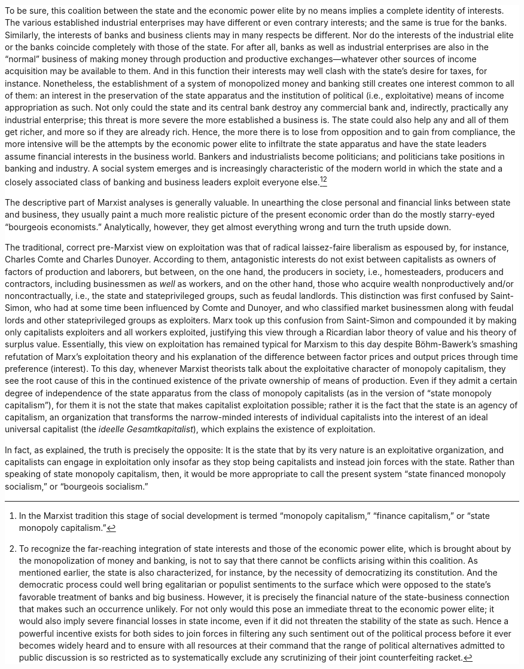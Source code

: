 To be sure, this coalition between the state and the economic power elite by no means implies a complete identity of interests. The various established industrial enterprises may have different or even contrary interests; and the same is true for the banks. Similarly, the interests of banks and business clients may in many respects be different. Nor do the interests of the industrial elite or the banks coincide completely with those of the state. For after all, banks as well as industrial enterprises are also in the “normal” business of making money through production and productive exchanges—whatever other sources of income acquisition may be available to them. And in this function their interests may well clash with the state’s desire for taxes, for instance. Nonetheless, the establishment of a system of monopolized money and banking still creates one interest common to all of them: an interest in the preservation of the state apparatus and the institution of political (i.e., exploitative) means of income appropriation as such. Not only could the state and its central bank destroy any commercial bank and, indirectly, practically any industrial enterprise; this threat is more severe the more established a business is. The state could also help any and all of them get richer, and more so if they are already rich. Hence, the more there is to lose from opposition and to gain from compliance, the more intensive will be the attempts by the economic power elite to infiltrate the state apparatus and have the state leaders assume financial interests in the business world. Bankers and industrialists become politicians; and politicians take positions in banking and industry. A social system emerges and is increasingly characteristic of the modern world in which the state and a closely associated class of banking and business leaders exploit everyone else.[^18][^19]

[^16]: On the enthusiastic participation of the banking elite in the creation of the Federal Reserve System, see Rothbard, *Mystery of Banking*, chaps. XV, XVI.

[^17]: On the formation of the state-banking-business coalition, see Gabriel Kolko, *The Triumph of Conservatism* (Chicago: Free Press, 1967); *Railroads and Regulations* (Princeton, N.J.: Princeton University Press, 1965); James Weinstein, *The Corporate Ideal in the Liberal State* (Boston: Beacon Press, 1968); Richard Radosh and Murray N. Rothbard, eds., *A New History of Leviathan* (New York: Dutton, 1972).

[^18]: In the Marxist tradition this stage of social development is termed “monopoly capitalism,” “finance capitalism,” or “state monopoly capitalism.”

The descriptive part of Marxist analyses is generally valuable. In unearthing the close personal and financial links between state and business, they usually paint a much more realistic picture of the present economic order than do the mostly starry-eyed “bourgeois economists.” Analytically, however, they get almost everything wrong and turn the truth upside down.

The traditional, correct pre-Marxist view on exploitation was that of radical laissez-faire liberalism as espoused by, for instance, Charles Comte and Charles Dunoyer. According to them, antagonistic interests do not exist between capitalists as owners of factors of production and laborers, but between, on the one hand, the producers in society, i.e., homesteaders, producers and contractors, including businessmen as *well* as workers, and on the other hand, those who acquire wealth nonproductively and/or noncontractually, i.e., the state and stateprivileged groups, such as feudal landlords. This distinction was first confused by Saint-Simon, who had at some time been influenced by Comte and Dunoyer, and who classified market businessmen along with feudal lords and other stateprivileged groups as exploiters. Marx took up this confusion from Saint-Simon and compounded it by making only capitalists exploiters and all workers exploited, justifying this view through a Ricardian labor theory of value and his theory of surplus value. Essentially, this view on exploitation has remained typical for Marxism to this day despite Böhm-Bawerk’s smashing refutation of Marx’s exploitation theory and his explanation of the difference between factor prices and output prices through time preference (interest). To this day, whenever Marxist theorists talk about the exploitative character of monopoly capitalism, they see the root cause of this in the continued existence of the private ownership of means of production. Even if they admit a certain degree of independence of the state apparatus from the class of monopoly capitalists (as in the version of “state monopoly capitalism”), for them it is not the state that makes capitalist exploitation possible; rather it is the fact that the state is an agency of capitalism, an organization that transforms the narrow-minded interests of individual capitalists into the interest of an ideal universal capitalist (the *ideelle Gesamtkapitalist*), which explains the existence of exploitation.

In fact, as explained, the truth is precisely the opposite: It is the state that by its very nature is an exploitative organization, and capitalists can engage in exploitation only insofar as they stop being capitalists and instead join forces with the state. Rather than speaking of state monopoly capitalism, then, it would be more appropriate to call the present system “state financed monopoly socialism,” or “bourgeois socialism.”


[^19]: To recognize the far-reaching integration of state interests and those of the economic power elite, which is brought about by the monopolization of money and banking, is not to say that there cannot be conflicts arising within this coalition. As mentioned earlier, the state is also characterized, for instance, by the necessity of democratizing its constitution. And the democratic process could well bring egalitarian or populist sentiments to the surface which were opposed to the state’s favorable treatment of banks and big business. However, it is precisely the financial nature of the state-business connection that makes such an occurrence unlikely. For not only would this pose an immediate threat to the economic power elite; it would also imply severe financial losses in state income, even if it did not threaten the stability of the state as such. Hence a powerful incentive exists for both sides to join forces in filtering any such sentiment out of the political process before it ever becomes widely heard and to ensure with all resources at their command that the range of political alternatives admitted to public discussion is so restricted as to systematically exclude any scrutinizing of their joint counterfeiting racket.